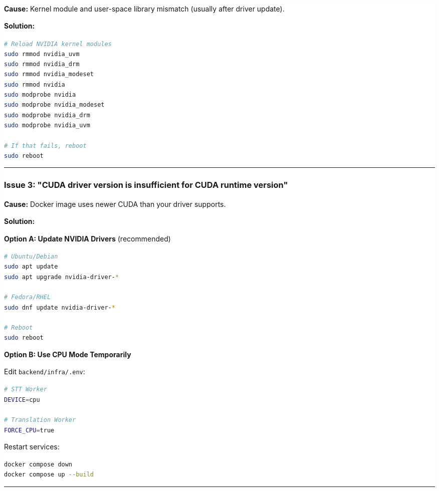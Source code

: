 **Cause:** Kernel module and user-space library mismatch (usually after driver update).

**Solution:**

```bash
# Reload NVIDIA kernel modules
sudo rmmod nvidia_uvm
sudo rmmod nvidia_drm
sudo rmmod nvidia_modeset
sudo rmmod nvidia
sudo modprobe nvidia
sudo modprobe nvidia_modeset
sudo modprobe nvidia_drm
sudo modprobe nvidia_uvm

# If that fails, reboot
sudo reboot
```

---

### Issue 3: "CUDA driver version is insufficient for CUDA runtime version"

**Cause:** Docker image uses newer CUDA than your driver supports.

**Solution:**

**Option A: Update NVIDIA Drivers** (recommended)

```bash
# Ubuntu/Debian
sudo apt update
sudo apt upgrade nvidia-driver-*

# Fedora/RHEL
sudo dnf update nvidia-driver-*

# Reboot
sudo reboot
```

**Option B: Use CPU Mode Temporarily**

Edit `backend/infra/.env`:

```bash
# STT Worker
DEVICE=cpu

# Translation Worker
FORCE_CPU=true
```

Restart services:

```bash
docker compose down
docker compose up --build
```

---